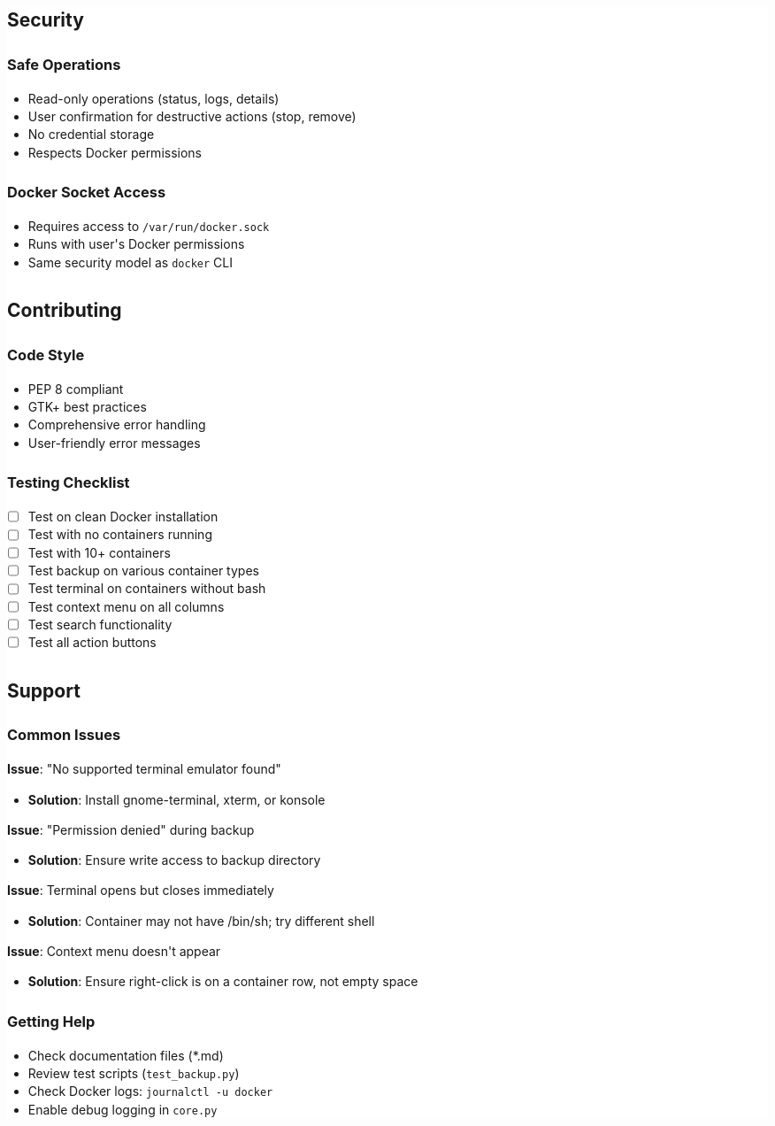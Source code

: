 ## Security

### Safe Operations
- Read-only operations (status, logs, details)
- User confirmation for destructive actions (stop, remove)
- No credential storage
- Respects Docker permissions

### Docker Socket Access
- Requires access to `/var/run/docker.sock`
- Runs with user's Docker permissions
- Same security model as `docker` CLI

## Contributing

### Code Style
- PEP 8 compliant
- GTK+ best practices
- Comprehensive error handling
- User-friendly error messages

### Testing Checklist
- [ ] Test on clean Docker installation
- [ ] Test with no containers running
- [ ] Test with 10+ containers
- [ ] Test backup on various container types
- [ ] Test terminal on containers without bash
- [ ] Test context menu on all columns
- [ ] Test search functionality
- [ ] Test all action buttons

## Support

### Common Issues

**Issue**: "No supported terminal emulator found"
- **Solution**: Install gnome-terminal, xterm, or konsole

**Issue**: "Permission denied" during backup
- **Solution**: Ensure write access to backup directory

**Issue**: Terminal opens but closes immediately
- **Solution**: Container may not have /bin/sh; try different shell

**Issue**: Context menu doesn't appear
- **Solution**: Ensure right-click is on a container row, not empty space

### Getting Help
- Check documentation files (*.md)
- Review test scripts (`test_backup.py`)
- Check Docker logs: `journalctl -u docker`
- Enable debug logging in `core.py`
